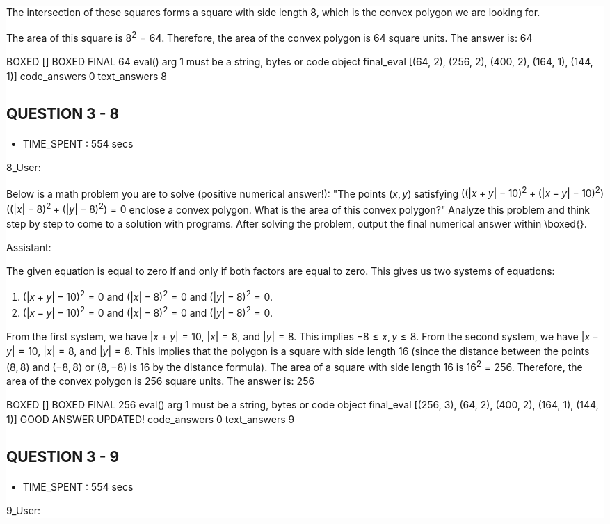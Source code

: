 The intersection of these squares forms a square with side length 8, which is the convex polygon we are looking for.

The area of this square is $8^2 = 64$. Therefore, the area of the convex polygon is 64 square units. The answer is: $64$

BOXED []
BOXED FINAL 64
eval() arg 1 must be a string, bytes or code object final_eval
[(64, 2), (256, 2), (400, 2), (164, 1), (144, 1)]
code_answers 0 text_answers 8



## QUESTION 3 - 8 
- TIME_SPENT : 554 secs

8_User:

Below is a math problem you are to solve (positive numerical answer!):
"The points $\left(x, y\right)$ satisfying $((\vert x + y \vert - 10)^2 + ( \vert x - y \vert - 10)^2)((\vert x \vert - 8)^2 + ( \vert y \vert - 8)^2) = 0$ enclose a convex polygon. What is the area of this convex polygon?"
Analyze this problem and think step by step to come to a solution with programs. After solving the problem, output the final numerical answer within \boxed{}.

Assistant:

 The given equation is equal to zero if and only if both factors are equal to zero. This gives us two systems of equations:

1. $(\vert x + y \vert - 10)^2 = 0$ and $(\vert x \vert - 8)^2 = 0$ and $(\vert y \vert - 8)^2 = 0$.
2. $(\vert x - y \vert - 10)^2 = 0$ and $(\vert x \vert - 8)^2 = 0$ and $(\vert y \vert - 8)^2 = 0$.

From the first system, we have $\vert x + y \vert = 10$, $\vert x \vert = 8$, and $\vert y \vert = 8$. This implies $-8 \leq x, y \leq 8$. From the second system, we have $\vert x - y \vert = 10$, $\vert x \vert = 8$, and $\vert y \vert = 8$. This implies that the polygon is a square with side length 16 (since the distance between the points $(8,8)$ and $(-8,8)$ or $(8,-8)$ is 16 by the distance formula). The area of a square with side length 16 is $16^2 = 256$. Therefore, the area of the convex polygon is 256 square units. The answer is: $256$

BOXED []
BOXED FINAL 256
eval() arg 1 must be a string, bytes or code object final_eval
[(256, 3), (64, 2), (400, 2), (164, 1), (144, 1)]
GOOD ANSWER UPDATED!
code_answers 0 text_answers 9



## QUESTION 3 - 9 
- TIME_SPENT : 554 secs

9_User:
